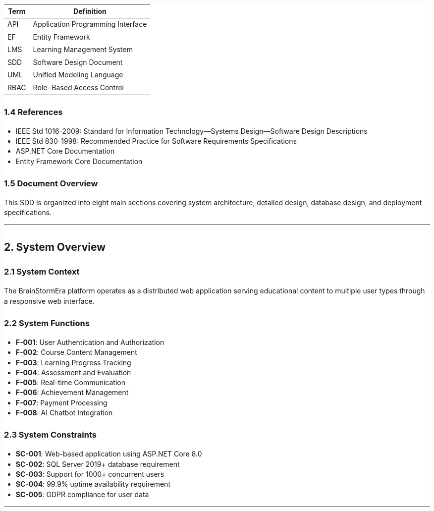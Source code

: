 | Term | Definition |
|------|------------|
| API | Application Programming Interface |
| EF | Entity Framework |
| LMS | Learning Management System |
| SDD | Software Design Document |
| UML | Unified Modeling Language |
| RBAC | Role-Based Access Control |

### 1.4 References
- IEEE Std 1016-2009: Standard for Information Technology—Systems Design—Software Design Descriptions
- IEEE Std 830-1998: Recommended Practice for Software Requirements Specifications
- ASP.NET Core Documentation
- Entity Framework Core Documentation

### 1.5 Document Overview
This SDD is organized into eight main sections covering system architecture, detailed design, database design, and deployment specifications.

---

## 2. System Overview

### 2.1 System Context
The BrainStormEra platform operates as a distributed web application serving educational content to multiple user types through a responsive web interface.

### 2.2 System Functions
- **F-001**: User Authentication and Authorization
- **F-002**: Course Content Management
- **F-003**: Learning Progress Tracking
- **F-004**: Assessment and Evaluation
- **F-005**: Real-time Communication
- **F-006**: Achievement Management
- **F-007**: Payment Processing
- **F-008**: AI Chatbot Integration

### 2.3 System Constraints
- **SC-001**: Web-based application using ASP.NET Core 8.0
- **SC-002**: SQL Server 2019+ database requirement
- **SC-003**: Support for 1000+ concurrent users
- **SC-004**: 99.9% uptime availability requirement
- **SC-005**: GDPR compliance for user data

---
